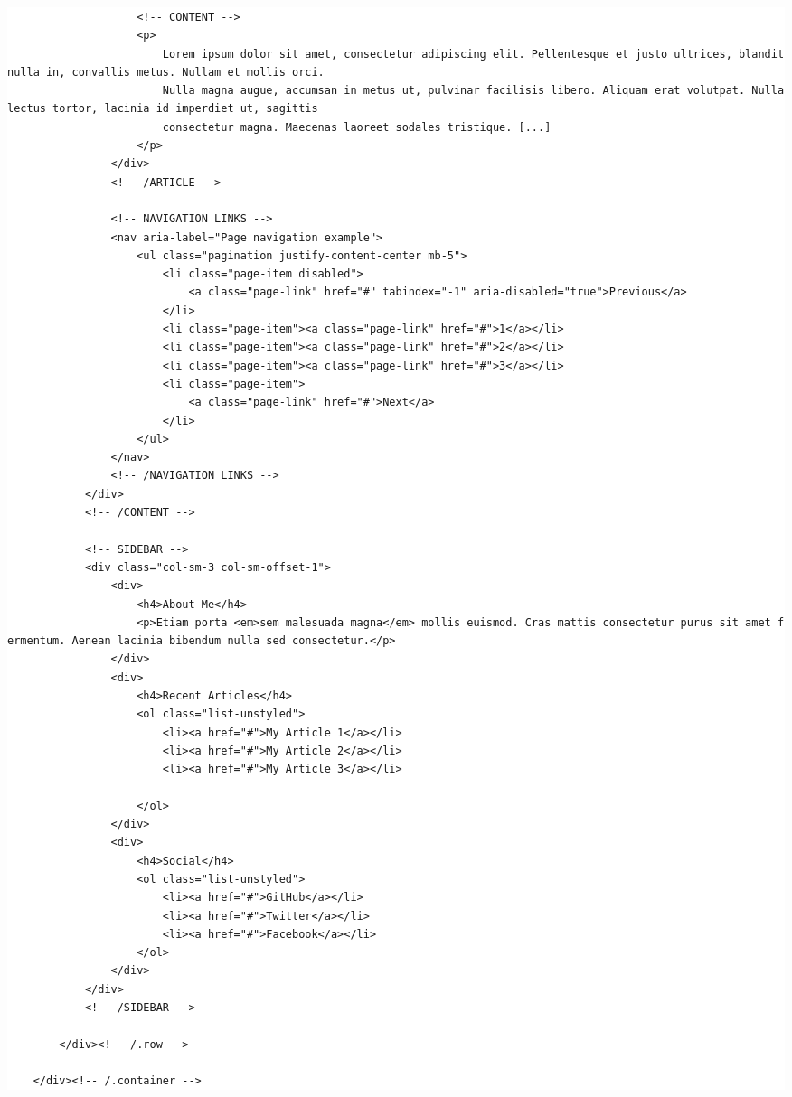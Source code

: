 ```
                    <!-- CONTENT -->
                    <p>
                        Lorem ipsum dolor sit amet, consectetur adipiscing elit. Pellentesque et justo ultrices, blandit nulla in, convallis metus. Nullam et mollis orci.
                        Nulla magna augue, accumsan in metus ut, pulvinar facilisis libero. Aliquam erat volutpat. Nulla lectus tortor, lacinia id imperdiet ut, sagittis
                        consectetur magna. Maecenas laoreet sodales tristique. [...]
                    </p>
                </div>
                <!-- /ARTICLE -->

                <!-- NAVIGATION LINKS -->
                <nav aria-label="Page navigation example">
                    <ul class="pagination justify-content-center mb-5">
                        <li class="page-item disabled">
                            <a class="page-link" href="#" tabindex="-1" aria-disabled="true">Previous</a>
                        </li>
                        <li class="page-item"><a class="page-link" href="#">1</a></li>
                        <li class="page-item"><a class="page-link" href="#">2</a></li>
                        <li class="page-item"><a class="page-link" href="#">3</a></li>
                        <li class="page-item">
                            <a class="page-link" href="#">Next</a>
                        </li>
                    </ul>
                </nav>
                <!-- /NAVIGATION LINKS -->
            </div>
            <!-- /CONTENT -->

            <!-- SIDEBAR -->
            <div class="col-sm-3 col-sm-offset-1">
                <div>
                    <h4>About Me</h4>
                    <p>Etiam porta <em>sem malesuada magna</em> mollis euismod. Cras mattis consectetur purus sit amet fermentum. Aenean lacinia bibendum nulla sed consectetur.</p>
                </div>
                <div>
                    <h4>Recent Articles</h4>
                    <ol class="list-unstyled">
                        <li><a href="#">My Article 1</a></li>
                        <li><a href="#">My Article 2</a></li>
                        <li><a href="#">My Article 3</a></li>

                    </ol>
                </div>
                <div>
                    <h4>Social</h4>
                    <ol class="list-unstyled">
                        <li><a href="#">GitHub</a></li>
                        <li><a href="#">Twitter</a></li>
                        <li><a href="#">Facebook</a></li>
                    </ol>
                </div>
            </div>
            <!-- /SIDEBAR -->

        </div><!-- /.row -->

    </div><!-- /.container -->
```
